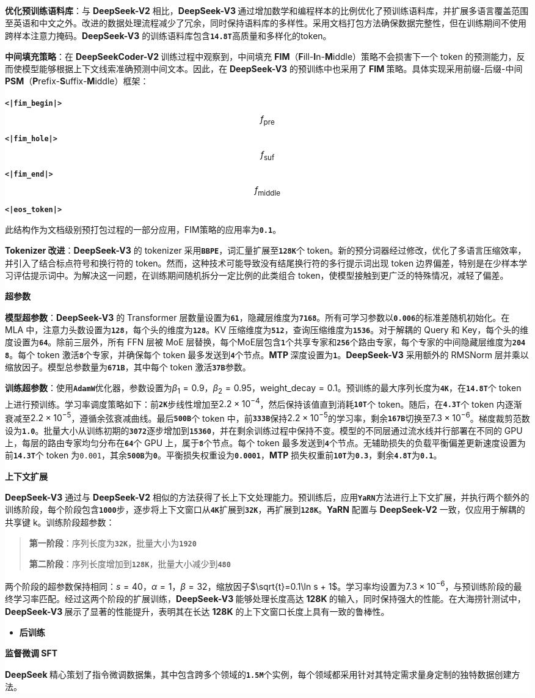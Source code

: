 **优化预训练语料库**：与 **DeepSeek-V2** 相比，**DeepSeek-V3&#x20;**&#x901A;过增加数学和编程样本的比例优化了预训练语料库，并扩展多语言覆盖范围至英语和中文之外。改进的数据处理流程减少了冗余，同时保持语料库的多样性。采用文档打包方法确保数据完整性，但在训练期间不使用跨样本注意力掩码。**DeepSeek-V3** 的训练语料库包&#x542B;**`14.8T`**&#x9AD8;质量和多样化的token。

**中间填充策略**：在 **DeepSeekCoder-V2&#x20;**&#x8BAD;练过程中观察到，中间填充 **FIM**（**F**ill-**I**n-**M**iddle）策略不会损害下一个 token 的预测能力，反而使模型能够根据上下文线索准确预测中间文本。因此，在 **DeepSeek-V3** 的预训练中也采用了 **FIM&#x20;**&#x7B56;略。具体实现采用前缀-后缀-中间 **PSM**（**P**refix-**S**uffix-**M**iddle）框架：

**`<|fim_begin|>`**$$f_\text{pre}$$**`<|fim_hole|>`**$$f_\text{suf}$$**`<|fim_end|>`**$$f_\text{middle}$$**`<|eos_token|>`**

此结构作为文档级别预打包过程的一部分应用，FIM策略的应用率&#x4E3A;**`0.1`**。

**Tokenizer 改进**：**DeepSeek-V3** 的 tokenizer 采&#x7528;**`BBPE`**，词汇量扩展&#x81F3;**`128K`**&#x4E2A; token。新的预分词器经过修改，优化了多语言压缩效率，并引入了结合标点符号和换行符的 token。然而，这种技术可能导致没有结尾换行符的多行提示词出现 token 边界偏差，特别是在少样本学习评估提示词中。为解决这一问题，在训练期间随机拆分一定比例的此类组合 token，使模型接触到更广泛的特殊情况，减轻了偏差。

**超参数**

**模型超参数**：**DeepSeek-V3** 的 Transformer 层数量设置&#x4E3A;**`61`**，隐藏层维度&#x4E3A;**`7168`**。所有可学习参数&#x4EE5;**`0.006`**&#x7684;标准差随机初始化。在 MLA 中，注意力头数设置&#x4E3A;**`128`**，每个头的维度&#x4E3A;**`128`**。KV 压缩维度&#x4E3A;**`512`**，查询压缩维度&#x4E3A;**`1536`**。对于解耦的 Query 和 Key，每个头的维度设置&#x4E3A;**`64`**。除前三层外，所有 FFN 层被 MoE 层替换，每个MoE层包&#x542B;**`1`**&#x4E2A;共享专家&#x548C;**`256`**&#x4E2A;路由专家，每个专家的中间隐藏层维度&#x4E3A;**`2048`**。每个 token 激&#x6D3B;**`8`**&#x4E2A;专家，并确保每个 token 最多发送&#x5230;**`4`**&#x4E2A;节点。**MTP&#x20;**&#x6DF1;度设置&#x4E3A;**`1`**。**DeepSeek-V3** 采用额外的 RMSNorm 层并乘以缩放因子。模型总参数量&#x4E3A;**`671B`**，其中每个 token 激&#x6D3B;**`37B`**&#x53C2;数。

**训练超参数**：使&#x7528;**`AdamW`**&#x4F18;化器，参数设置为$β_1=0.9，β_2=0.95，\text{weight\_decay}=0.1$。预训练的最大序列长度&#x4E3A;**`4K`**，&#x5728;**`14.8T`**&#x4E2A; token 上进行预训练。学习率调度策略如下：&#x524D;**`2K`**&#x6B65;线性增加至$2.2×10^{-4}$，然后保持该值直到消&#x8017;**`10T`**&#x4E2A; token。随后，&#x5728;**`4.3T`**&#x4E2A; token 内逐渐衰减至$2.2×10^{-5}$，遵循余弦衰减曲线。最&#x540E;**`500B`**&#x4E2A; token 中，&#x524D;**`333B`**&#x4FDD;持$2.2×10^{-5}$的学习率，剩&#x4F59;**`167B`**&#x5207;换至$7.3×10^{-6}$。梯度裁剪范数设&#x4E3A;**`1.0`**。批量大小从训练初期&#x7684;**`3072`**&#x9010;步增加&#x5230;**`15360`**，并在剩余训练过程中保持不变。模型的不同层通过流水线并行部署在不同的 GPU 上，每层的路由专家均匀分布&#x5728;**`64`**&#x4E2A; GPU 上，属&#x4E8E;**`8`**&#x4E2A;节点。每个 token 最多发送&#x5230;**`4`**&#x4E2A;节点。无辅助损失的负载平衡偏差更新速度设置为&#x524D;**`14.3T`**&#x4E2A; token 为`0.001`，其&#x4F59;**`500B`**&#x4E3A;**`0`**。平衡损失权重设&#x4E3A;**`0.0001`**，**MTP** 损失权重&#x524D;**`10T`**&#x4E3A;**`0.3`**，剩&#x4F59;**`4.8T`**&#x4E3A;**`0.1`**。

**上下文扩展**

**DeepSeek-V3** 通过与 **DeepSeek-V2** 相似的方法获得了长上下文处理能力。预训练后，应&#x7528;**`YaRN`**&#x65B9;法进行上下文扩展，并执行两个额外的训练阶段，每个阶段包&#x542B;**`1000`**&#x6B65;，逐步将上下文窗口&#x4ECE;**`4K`**&#x6269;展&#x5230;**`32K`**，再扩展&#x5230;**`128K`**。**YaRN** 配置与 **DeepSeek-V2** 一致，仅应用于解耦的共享键 k。训练阶段超参数：

> **第一阶段**：序列长度&#x4E3A;**`32K`**，批量大小&#x4E3A;**`1920`**
>
> **第二阶段**：序列长度增加&#x5230;**`128K`**，批量大小减少&#x5230;**`480`**

两个阶段的超参数保持相同：$s=40，α=1，β=32$，缩放因子$\sqrt{t}=0.1\ln s + 1$。学习率均设置为$7.3×10^{-6}$，与预训练阶段的最终学习率匹配。经过这两个阶段的扩展训练，**DeepSeek-V3&#x20;**&#x80FD;够处理长度高达 **128K&#x20;**&#x7684;输入，同时保持强大的性能。在大海捞针测试中，**DeepSeek-V3&#x20;**&#x5C55;示了显著的性能提升，表明其在长达 **128K** 的上下文窗口长度上具有一致的鲁棒性。

* **后训练**

**监督微调 SFT**

**DeepSeek&#x20;**&#x7CBE;心策划了指令微调数据集，其中包含跨多个领域&#x7684;**`1.5M`**&#x4E2A;实例，每个领域都采用针对其特定需求量身定制的独特数据创建方法。
